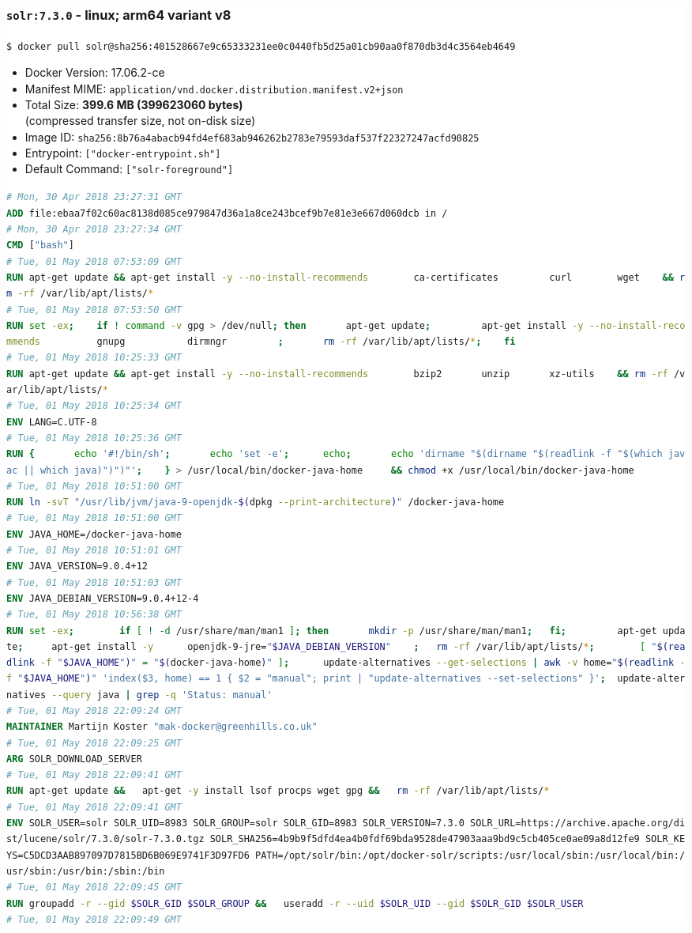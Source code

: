 ### `solr:7.3.0` - linux; arm64 variant v8

```console
$ docker pull solr@sha256:401528667e9c65333231ee0c0440fb5d25a01cb90aa0f870db3d4c3564eb4649
```

-	Docker Version: 17.06.2-ce
-	Manifest MIME: `application/vnd.docker.distribution.manifest.v2+json`
-	Total Size: **399.6 MB (399623060 bytes)**  
	(compressed transfer size, not on-disk size)
-	Image ID: `sha256:8b76a4abacb94fd4ef683ab946262b2783e79593daf537f22327247acfd90825`
-	Entrypoint: `["docker-entrypoint.sh"]`
-	Default Command: `["solr-foreground"]`

```dockerfile
# Mon, 30 Apr 2018 23:27:31 GMT
ADD file:ebaa7f02c60ac8138d085ce979847d36a1a8ce243bcef9b7e81e3e667d060dcb in / 
# Mon, 30 Apr 2018 23:27:34 GMT
CMD ["bash"]
# Tue, 01 May 2018 07:53:09 GMT
RUN apt-get update && apt-get install -y --no-install-recommends 		ca-certificates 		curl 		wget 	&& rm -rf /var/lib/apt/lists/*
# Tue, 01 May 2018 07:53:50 GMT
RUN set -ex; 	if ! command -v gpg > /dev/null; then 		apt-get update; 		apt-get install -y --no-install-recommends 			gnupg 			dirmngr 		; 		rm -rf /var/lib/apt/lists/*; 	fi
# Tue, 01 May 2018 10:25:33 GMT
RUN apt-get update && apt-get install -y --no-install-recommends 		bzip2 		unzip 		xz-utils 	&& rm -rf /var/lib/apt/lists/*
# Tue, 01 May 2018 10:25:34 GMT
ENV LANG=C.UTF-8
# Tue, 01 May 2018 10:25:36 GMT
RUN { 		echo '#!/bin/sh'; 		echo 'set -e'; 		echo; 		echo 'dirname "$(dirname "$(readlink -f "$(which javac || which java)")")"'; 	} > /usr/local/bin/docker-java-home 	&& chmod +x /usr/local/bin/docker-java-home
# Tue, 01 May 2018 10:51:00 GMT
RUN ln -svT "/usr/lib/jvm/java-9-openjdk-$(dpkg --print-architecture)" /docker-java-home
# Tue, 01 May 2018 10:51:00 GMT
ENV JAVA_HOME=/docker-java-home
# Tue, 01 May 2018 10:51:01 GMT
ENV JAVA_VERSION=9.0.4+12
# Tue, 01 May 2018 10:51:03 GMT
ENV JAVA_DEBIAN_VERSION=9.0.4+12-4
# Tue, 01 May 2018 10:56:38 GMT
RUN set -ex; 		if [ ! -d /usr/share/man/man1 ]; then 		mkdir -p /usr/share/man/man1; 	fi; 		apt-get update; 	apt-get install -y 		openjdk-9-jre="$JAVA_DEBIAN_VERSION" 	; 	rm -rf /var/lib/apt/lists/*; 		[ "$(readlink -f "$JAVA_HOME")" = "$(docker-java-home)" ]; 		update-alternatives --get-selections | awk -v home="$(readlink -f "$JAVA_HOME")" 'index($3, home) == 1 { $2 = "manual"; print | "update-alternatives --set-selections" }'; 	update-alternatives --query java | grep -q 'Status: manual'
# Tue, 01 May 2018 22:09:24 GMT
MAINTAINER Martijn Koster "mak-docker@greenhills.co.uk"
# Tue, 01 May 2018 22:09:25 GMT
ARG SOLR_DOWNLOAD_SERVER
# Tue, 01 May 2018 22:09:41 GMT
RUN apt-get update &&   apt-get -y install lsof procps wget gpg &&   rm -rf /var/lib/apt/lists/*
# Tue, 01 May 2018 22:09:41 GMT
ENV SOLR_USER=solr SOLR_UID=8983 SOLR_GROUP=solr SOLR_GID=8983 SOLR_VERSION=7.3.0 SOLR_URL=https://archive.apache.org/dist/lucene/solr/7.3.0/solr-7.3.0.tgz SOLR_SHA256=4b9b9f5dfd4ea4b0fdf69bda9528de47903aaa9bd9c5cb405ce0ae09a8d12fe9 SOLR_KEYS=C5DCD3AAB897097D7815BD6B069E9741F3D97FD6 PATH=/opt/solr/bin:/opt/docker-solr/scripts:/usr/local/sbin:/usr/local/bin:/usr/sbin:/usr/bin:/sbin:/bin
# Tue, 01 May 2018 22:09:45 GMT
RUN groupadd -r --gid $SOLR_GID $SOLR_GROUP &&   useradd -r --uid $SOLR_UID --gid $SOLR_GID $SOLR_USER
# Tue, 01 May 2018 22:09:49 GMT
```